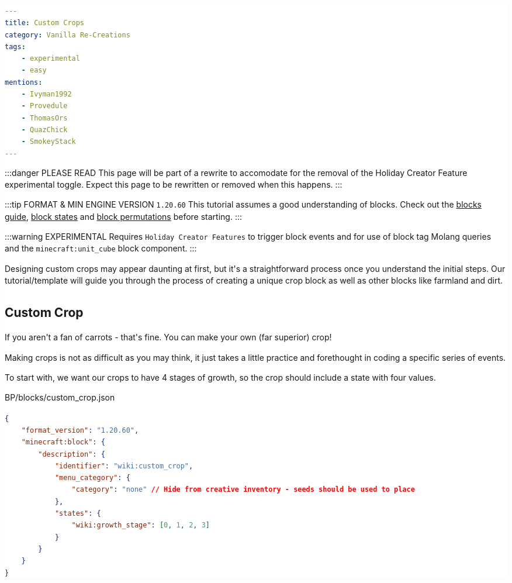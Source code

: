 ```yaml
---
title: Custom Crops
category: Vanilla Re-Creations
tags:
    - experimental
    - easy
mentions:
    - Ivyman1992
    - Provedule
    - ThomasOrs
    - QuazChick
    - SmokeyStack
---
```


:::danger PLEASE READ
This page will be part of a rewrite to accomodate for the removal of the Holiday Creator Feature experimental toggle. Expect this page to be rewritten or removed when this happens.
:::

:::tip FORMAT & MIN ENGINE VERSION `1.20.60`
This tutorial assumes a good understanding of blocks.
Check out the [blocks guide](/blocks/blocks-intro), [block states](/blocks/block-states) and [block permutations](/blocks/block-permutations) before starting.
:::

:::warning EXPERIMENTAL
Requires `Holiday Creator Features` to trigger block events and for use of block tag Molang queries and the `minecraft:unit_cube` block component.
:::

Designing custom crops may appear daunting at first, but it's a straightforward process once you understand the initial steps. Our tutorial/template will guide you through the process of creating a unique crop block as well as other blocks like farmland and dirt.

## Custom Crop

If you aren't a fan of carrots - that's fine. You can make your own (far superior) crop!

Making crops is not as difficult as you may think, it just takes a little practice and forethought in coding a specific series of events.

To start with, we want our crops to have 4 stages of growth, so the crop should include a state with four values.

<CodeHeader>BP/blocks/custom_crop.json</CodeHeader>

```json
{
    "format_version": "1.20.60",
    "minecraft:block": {
        "description": {
            "identifier": "wiki:custom_crop",
            "menu_category": {
                "category": "none" // Hide from creative inventory - seeds should be used to place
            },
            "states": {
                "wiki:growth_stage": [0, 1, 2, 3]
            }
        }
    }
}
```
